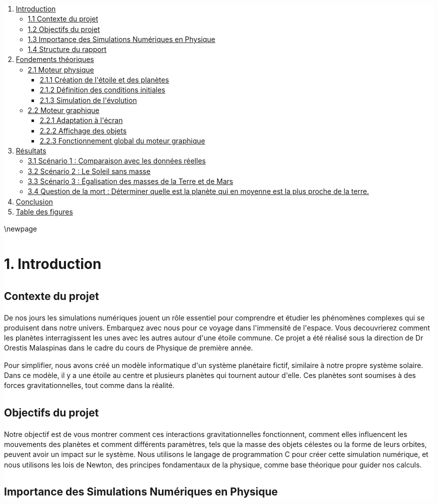 1. [Introduction](#1-introduction)
   - [1.1 Contexte du projet](#contexte-du-projet)
   - [1.2 Objectifs du projet](#objectifs-du-projet)
   - [1.3 Importance des Simulations Numériques en Physique](#importance-des-simulations-numériques-en-physique)
   - [1.4 Structure du rapport](#structure-du-rapport)
2. [Fondements théoriques](#fondements-théoriques)
   - [2.1 Moteur physique](#moteur-physique)
     - [2.1.1 Création de l'étoile et des planètes](#création-de-létoile-et-des-planètes)
     - [2.1.2 Définition des conditions initiales](#définition-des-conditions-initiales)
     - [2.1.3 Simulation de l'évolution](#simulation-de-lévolution)
   - [2.2 Moteur graphique](#moteur-graphique)
     - [2.2.1 Adaptation à l'écran](#adaptation-à-lécran)
     - [2.2.2 Affichage des objets](#affichage-des-objets)
     - [2.2.3 Fonctionnement global du moteur graphique](#fonctionnement-global-du-moteur-graphique)
3. [Résultats](#3-résultats)
   - [3.1 Scénario 1 : Comparaison avec les données réelles](#scénario-1-comparaison-avec-les-données-réelles)
   - [3.2 Scénario 2 : Le Soleil sans masse](#scénario-2-le-soleil-sans-masse)
   - [3.3 Scénario 3 : Égalisation des masses de la Terre et de Mars](#scénario-3-égalisation-des-masses-de-la-terre-et-de-mars)
   - [3.4 Question de la mort : Déterminer quelle est la planète qui en moyenne est la plus proche de la terre.](#question-de-la-mort)
4. [Conclusion](#4-conclusion)
5. [Table des figures](#5-table-des-figures)

\newpage

# 1. Introduction

## Contexte du projet
De nos jours les simulations numériques jouent un rôle essentiel pour comprendre et étudier les phénomènes complexes qui se produisent dans notre univers. Embarquez avec nous pour ce voyage dans l'immensité de l'espace. Vous decouvrierez comment les planètes interragissent les unes avec les autres autour d'une étoile commune. Ce projet a été réalisé sous la direction de Dr Orestis Malaspinas dans le cadre du cours de Physique de première année.

Pour simplifier, nous avons créé un modèle informatique d'un système planétaire fictif, similaire à notre propre système solaire. Dans ce modèle, il y a une étoile au centre et plusieurs planètes qui tournent autour d'elle. Ces planètes sont soumises à des forces gravitationnelles, tout comme dans la réalité.

## Objectifs du projet
Notre objectif est de vous montrer comment ces interactions gravitationnelles fonctionnent, comment elles influencent les mouvements des planètes et comment différents paramètres, tels que la masse des objets célestes ou la forme de leurs orbites, peuvent avoir un impact sur le système. Nous utilisons le langage de programmation C pour créer cette simulation numérique, et nous utilisons les lois de Newton, des principes fondamentaux de la physique, comme base théorique pour guider nos calculs.

## Importance des Simulations Numériques en Physique
